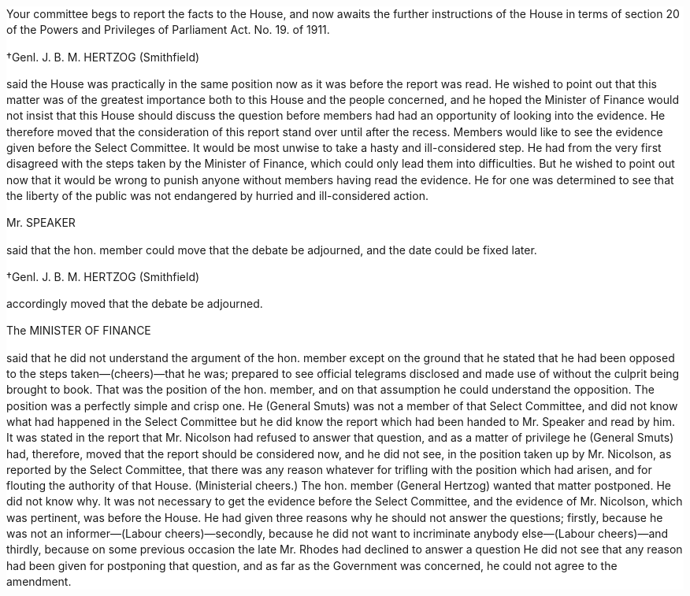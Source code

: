 <block name="quote">Your committee begs to report the facts to the House, and now awaits the further instructions of the House in terms of section 20 of the Powers and Privileges of Parliament Act. No. 19. of 1911.</block>

</speech>

<speech by="#hertzog">

<from>&#x2020;Genl. <person refersTo="hansard_za">J. B. M. HERTZOG</person> (Smithfield)</from>

<p>said the House was practically in the same position now as it was before the report was read. He wished to point out that this matter was of the greatest importance both to this House and the people concerned, and he hoped the Minister of Finance would not insist that this House should discuss the question before members had had an opportunity of looking into the evidence. He therefore moved that the consideration of this report stand over until after the recess. Members would like to see the evidence given before the Select Committee. It would be most unwise to take a hasty and ill-considered step. He had from the very first disagreed with the steps taken by the Minister of Finance, which could only lead them into difficulties. But he wished to point out now that it would be wrong to punish anyone without members having read the evidence. He for one was determined to see that the liberty of the public was not endangered by hurried and ill-considered action.</p>

</speech>

<speech by="#speaker">

<from>Mr. <person refersTo="hansard_za">SPEAKER</person></from>

<p>said that the hon. member could move that the debate be adjourned, and the date could be fixed later.</p>

</speech>

<speech by="#hertzog">

<from>&#x2020;Genl. <person refersTo="hansard_za">J. B. M. HERTZOG</person> (Smithfield)</from>

<p>accordingly moved that the debate be adjourned.</p>

</speech>

<speech by="#minister_of_finance">

<from>The <person refersTo="hansard_za">MINISTER OF FINANCE</person></from>

<p>said that he did not understand the argument of the hon. member except on the ground that he stated that he had been opposed to the steps taken&#x2014;(cheers)&#x2014;that he was; prepared to see official telegrams disclosed and made use of without the culprit being brought to book. That was the position of the hon. member, and on that assumption he could understand the opposition. The position was a perfectly simple and crisp one. He (General Smuts) was not a member of that Select Committee, and did not know what had happened in the Select Committee but he did know the report which had been handed to Mr. Speaker and read by him. It was stated in the report that Mr. Nicolson had refused to answer that question, and as a matter of privilege he (General Smuts) had, therefore, moved that the report should be considered now, and he did not see, in the position taken up by Mr. Nicolson, as reported by the Select Committee, that there was any reason whatever for trifling with the position which <span class="col_1681-1682" refersTo="page_0847"/>had arisen, and for flouting the authority of that House. (Ministerial cheers.) The hon. member (General Hertzog) wanted that matter postponed. He did not know why. It was not necessary to get the evidence before the Select Committee, and the evidence of Mr. Nicolson, which was pertinent, was before the House. He had given three reasons why he should not answer the questions; firstly, because he was not an informer&#x2014;(Labour cheers)&#x2014;secondly, because he did not want to incriminate anybody else&#x2014;(Labour cheers)&#x2014;and thirdly, because on some previous occasion the late Mr. Rhodes had declined to answer a question He did not see that any reason had been given for postponing that question, and as far as the Government was concerned, he could not agree to the amendment.</p>
